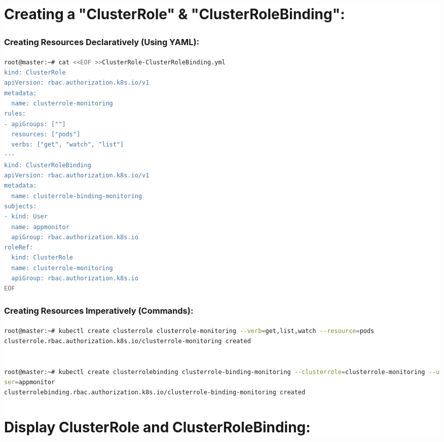 
##
##
# Creating a "ClusterRole" & "ClusterRoleBinding":


### Creating Resources Declaratively (Using YAML):

```bash
root@master:~# cat <<EOF >>ClusterRole-ClusterRoleBinding.yml
kind: ClusterRole
apiVersion: rbac.authorization.k8s.io/v1
metadata:
  name: clusterrole-monitoring
rules:
- apiGroups: [""] 
  resources: ["pods"]
  verbs: ["get", "watch", "list"]
---
kind: ClusterRoleBinding
apiVersion: rbac.authorization.k8s.io/v1
metadata:
  name: clusterrole-binding-monitoring
subjects:
- kind: User
  name: appmonitor 
  apiGroup: rbac.authorization.k8s.io
roleRef:
  kind: ClusterRole 
  name: clusterrole-monitoring
  apiGroup: rbac.authorization.k8s.io
EOF
```



### Creating Resources Imperatively (Commands):

```bash
root@master:~# kubectl create clusterrole clusterrole-monitoring --verb=get,list,watch --resource=pods
clusterrole.rbac.authorization.k8s.io/clusterrole-monitoring created


root@master:~# kubectl create clusterrolebinding clusterrole-binding-monitoring --clusterrole=clusterrole-monitoring --user=appmonitor
clusterrolebinding.rbac.authorization.k8s.io/clusterrole-binding-monitoring created
```


##
##
# Display ClusterRole and ClusterRoleBinding:

